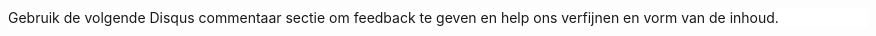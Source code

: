 Gebruik de volgende Disqus commentaar sectie om feedback te geven en help ons verfijnen en vorm van de inhoud.




[AAD-App-Manifest]: ./active-directory-application-manifest.md
[AAD-App-SP-Objects]: ./active-directory-application-objects.md
[AAD-Auth-Scenarios]: ./active-directory-authentication-scenarios.md
[AAD-Dev-Guide]: ./active-directory-developers-guide.md
[AAD-Graph-Perm-Scopes]: https://msdn.microsoft.com/library/azure/ad/graph/howto/azure-ad-graph-api-permission-scopes
[AAD-Graph-App-Entity]: https://msdn.microsoft.com/Library/Azure/Ad/Graph/api/entity-and-complex-type-reference#application-entity
[AAD-Graph-Sp-Entity]: https://msdn.microsoft.com/Library/Azure/Ad/Graph/api/entity-and-complex-type-reference#serviceprincipal-entity
[AAD-Graph-User-Entity]: https://msdn.microsoft.com/Library/Azure/Ad/Graph/api/entity-and-complex-type-reference#user-entity
[AAD-How-Subscriptions-Assoc]: ./active-directory-how-subscriptions-associated-directory.md
[AAD-How-To-Integrate]: ./active-directory-how-to-integrate.md
[AAD-How-To-Tenant]: active-directory-howto-tenant.md
[AAD-Integrating-Apps]: ./active-directory-integrating-applications.md
[AAD-Multi-Tenant-Overview]: active-directory-devhowto-multi-tenant-overview.md
[AAD-Security-Token-Claims]: ./active-directory-authentication-scenarios/#claims-in-azure-ad-security-tokens
[AAD-Tokens-Claims]: ./active-directory-token-and-claims.md
[AZURE-classic-portal]: https://manage.windowsazure.com
[Duyshant-Role-Blog]: http://www.dushyantgill.com/blog/2014/12/10/roles-based-access-control-in-cloud-applications-using-azure-ad/
[JWT]: https://tools.ietf.org/html/draft-ietf-oauth-json-web-token-32
[Microsoft-Graph]: https://graph.microsoft.io
[O365-Perm-Ref]: https://msdn.microsoft.com/en-us/office/office365/howto/application-manifest
[OAuth2-Access-Token-Scopes]: https://tools.ietf.org/html/rfc6749#section-3.3
[OAuth2-AuthZ-Endpoint]: https://tools.ietf.org/html/rfc6749#section-3.1
[OAuth2-AuthZ-Grant-Types]: https://tools.ietf.org/html/rfc6749#section-1.3
[OAuth2-Client-Types]: https://tools.ietf.org/html/rfc6749#section-2.1
[OAuth2-Role-Def]: https://tools.ietf.org/html/rfc6749#page-6
[OpenIDConnect]: http://openid.net/specs/openid-connect-core-1_0.html
[OpenIDConnect-AuthZ-Endpoint]: http://openid.net/specs/openid-connect-core-1_0.html#AuthorizationEndpoint
[OpenIDConnect-ID-Token]: http://openid.net/specs/openid-connect-core-1_0.html#IDToken
